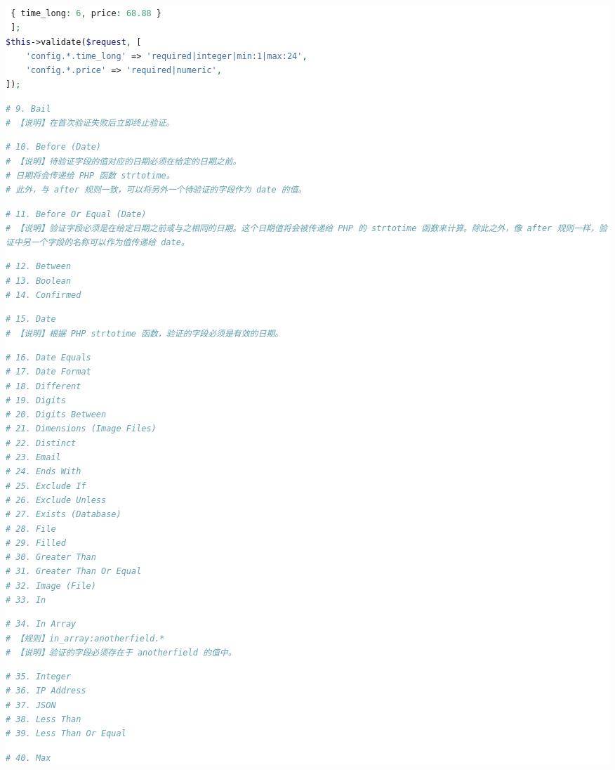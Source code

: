 ```php
 { time_long: 6, price: 68.88 }
 ];
$this->validate($request, [
    'config.*.time_long' => 'required|integer|min:1|max:24',
    'config.*.price' => 'required|numeric',
]);
```
```php
# 9. Bail
# 【说明】在首次验证失败后立即终止验证。
```
```php
# 10. Before (Date)
# 【说明】待验证字段的值对应的日期必须在给定的日期之前。
# 日期将会传递给 PHP 函数 strtotime。
# 此外，与 after 规则一致，可以将另外一个待验证的字段作为 date 的值。
```
```php
# 11. Before Or Equal (Date)
# 【说明】验证字段必须是在给定日期之前或与之相同的日期。这个日期值将会被传递给 PHP 的 strtotime 函数来计算。除此之外，像 after 规则一样，验证中另一个字段的名称可以作为值传递给 date。
```
```php
# 12. Between
# 13. Boolean
# 14. Confirmed
```
```php
# 15. Date
# 【说明】根据 PHP strtotime 函数，验证的字段必须是有效的日期。
```
```php
# 16. Date Equals
# 17. Date Format
# 18. Different
# 19. Digits
# 20. Digits Between
# 21. Dimensions (Image Files)
# 22. Distinct
# 23. Email
# 24. Ends With
# 25. Exclude If
# 26. Exclude Unless
# 27. Exists (Database)
# 28. File
# 29. Filled
# 30. Greater Than
# 31. Greater Than Or Equal
# 32. Image (File)
# 33. In
```
```php
# 34. In Array
# 【规则】in_array:anotherfield.*
# 【说明】验证的字段必须存在于 anotherfield 的值中。
```
```php
# 35. Integer
# 36. IP Address
# 37. JSON
# 38. Less Than
# 39. Less Than Or Equal
```
```php
# 40. Max
```
```php
```